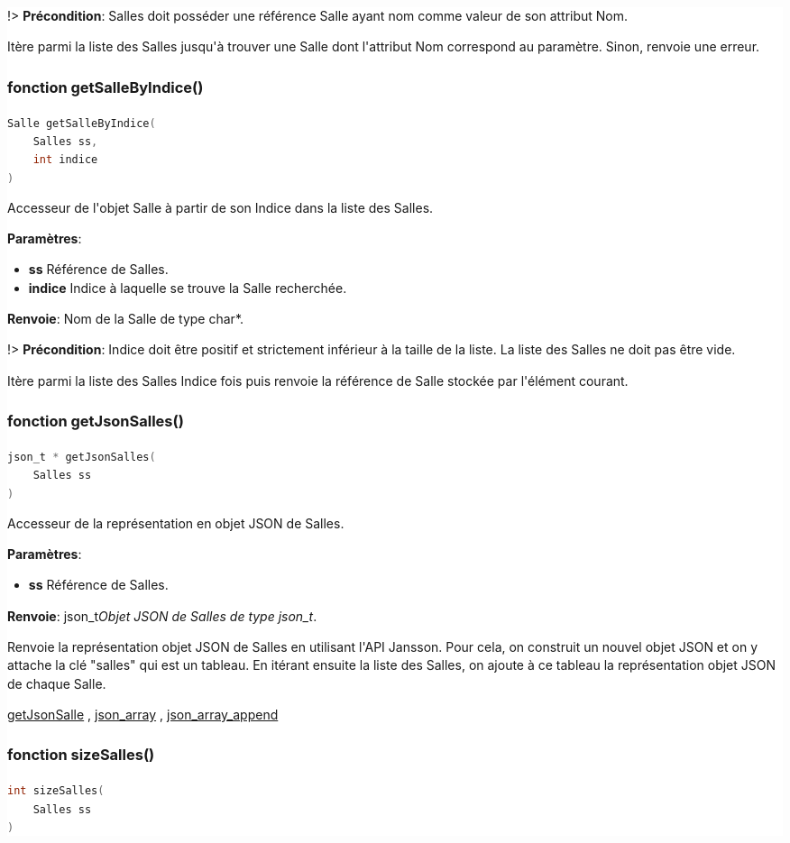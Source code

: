 !> **Précondition**: Salles doit posséder une référence Salle ayant nom comme valeur de son attribut Nom.

Itère parmi la liste des Salles jusqu'à trouver une Salle dont l'attribut Nom correspond au paramètre. Sinon, renvoie une erreur.

### fonction getSalleByIndice()

```c
Salle getSalleByIndice(
    Salles ss,
    int indice
)
```

Accesseur de l'objet Salle à partir de son Indice dans la liste des Salles.

**Paramètres**:

* **ss** Référence de Salles.
* **indice** Indice à laquelle se trouve la Salle recherchée.

**Renvoie**: Nom de la Salle de type char*.

!> **Précondition**: Indice doit être positif et strictement inférieur à la taille de la liste. La liste des Salles ne doit pas être vide.

Itère parmi la liste des Salles Indice fois puis renvoie la référence de Salle stockée par l'élément courant.

### fonction getJsonSalles()

```c
json_t * getJsonSalles(
    Salles ss
)
```

Accesseur de la représentation en objet JSON de Salles.

**Paramètres**:

* **ss** Référence de Salles.

**Renvoie**: json_t*Objet JSON de Salles de type json_t*.

Renvoie la représentation objet JSON de Salles en utilisant l'API Jansson. Pour cela, on construit un nouvel objet JSON et on y attache la clé "salles" qui est un tableau. En itérant ensuite la liste des Salles, on ajoute à ce tableau la représentation objet JSON de chaque Salle.

[getJsonSalle](/Files/salle_8c.md#fonction-getjsonsalle) , [json_array](https://jansson.readthedocs.io/en/latest/apiref.html#c.json_array) , [json_array_append](https://jansson.readthedocs.io/en/latest/apiref.html#c.json_array_append)

### fonction sizeSalles()

```c
int sizeSalles(
    Salles ss
)
```
